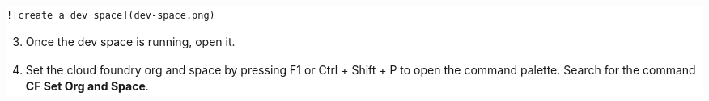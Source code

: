     ![create a dev space](dev-space.png)

3.  Once the dev space is running, open it.  

4.  Set the cloud foundry org and space by pressing F1 or Ctrl + Shift + P to open the command palette.  Search for the command **CF Set Org and Space**.
